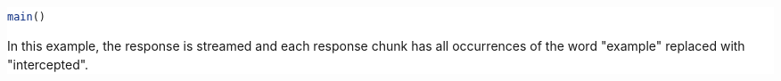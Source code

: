 ```ts
main()
```

In this example, the response is streamed and each response chunk has all occurrences of the word "example" replaced with "intercepted".
